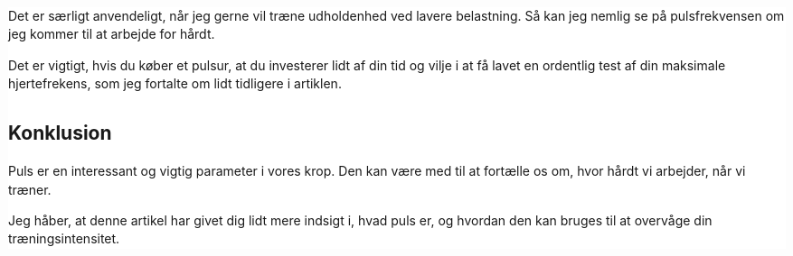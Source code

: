 Det er særligt anvendeligt, når jeg gerne vil træne udholdenhed ved lavere belastning. Så kan jeg nemlig se på pulsfrekvensen om jeg kommer til at arbejde for hårdt.

Det er vigtigt, hvis du køber et pulsur, at du investerer lidt af din tid og vilje i at få lavet en ordentlig test af din maksimale hjertefrekens, som jeg fortalte om lidt tidligere i artiklen.

## Konklusion

Puls er en interessant og vigtig parameter i vores krop. Den kan være med til at fortælle os om, hvor hårdt vi arbejder, når vi træner.

Jeg håber, at denne artikel har givet dig lidt mere indsigt i, hvad puls er, og hvordan den kan bruges til at overvåge din træningsintensitet.
